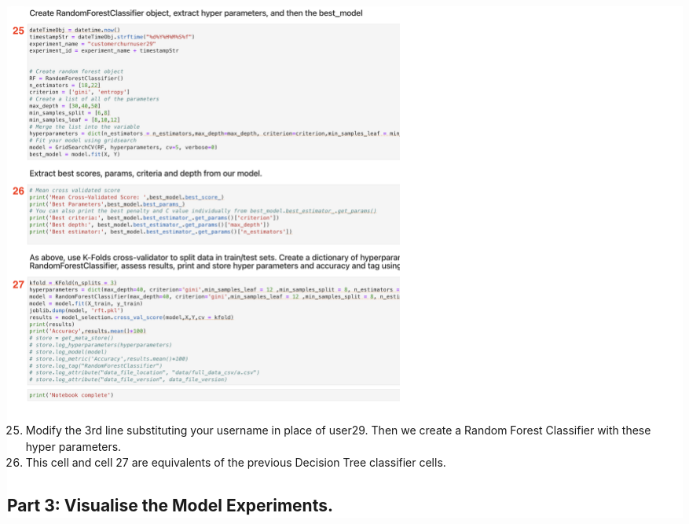 <img src="./images/lab2-data-science/ds-model-experiments-6.png " alt="drawing" width="500"/> 



25. Modify the 3rd line substituting your username in place of user29.
Then we create a Random Forest Classifier with these hyper parameters. 
26. This cell and cell 27 are equivalents of the previous Decision Tree classifier cells.

## Part 3: Visualise the Model Experiments. ##

